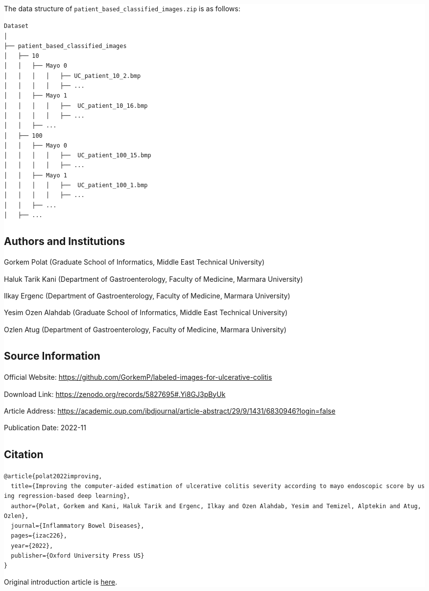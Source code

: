 The data structure of `patient_based_classified_images.zip` is as follows:

``` 
Dataset
│
├── patient_based_classified_images
│   ├── 10
│   │   ├── Mayo 0
│   │   │   │   ├── UC_patient_10_2.bmp
│   │   │   │   ├── ...
│   │   ├── Mayo 1
│   │   │   │   ├──  UC_patient_10_16.bmp
│   │   │   │   ├── ...
│   │   ├── ...
│   ├── 100
│   │   ├── Mayo 0
│   │   │   │   ├──  UC_patient_100_15.bmp
│   │   │   │   ├── ...
│   │   ├── Mayo 1
│   │   │   │   ├──  UC_patient_100_1.bmp
│   │   │   │   ├── ...
│   │   ├── ...
│   ├── ...
```

## Authors and Institutions

Gorkem Polat (Graduate School of Informatics, Middle East Technical University)

Haluk Tarik Kani (Department of Gastroenterology, Faculty of Medicine, Marmara University)

Ilkay Ergenc (Department of Gastroenterology, Faculty of Medicine, Marmara University)

Yesim Ozen Alahdab (Graduate School of Informatics, Middle East Technical University)

Ozlen Atug (Department of Gastroenterology, Faculty of Medicine, Marmara University)


## Source Information

Official Website: https://github.com/GorkemP/labeled-images-for-ulcerative-colitis

Download Link: https://zenodo.org/records/5827695#.Yi8GJ3pByUk

Article Address: https://academic.oup.com/ibdjournal/article-abstract/29/9/1431/6830946?login=false

Publication Date: 2022-11

## Citation

``` 
@article{polat2022improving,
  title={Improving the computer-aided estimation of ulcerative colitis severity according to mayo endoscopic score by using regression-based deep learning},
  author={Polat, Gorkem and Kani, Haluk Tarik and Ergenc, Ilkay and Ozen Alahdab, Yesim and Temizel, Alptekin and Atug, Ozlen},
  journal={Inflammatory Bowel Diseases},
  pages={izac226},
  year={2022},
  publisher={Oxford University Press US}
}
```

Original introduction article is [here](https://zhuanlan.zhihu.com/p/672089679).
